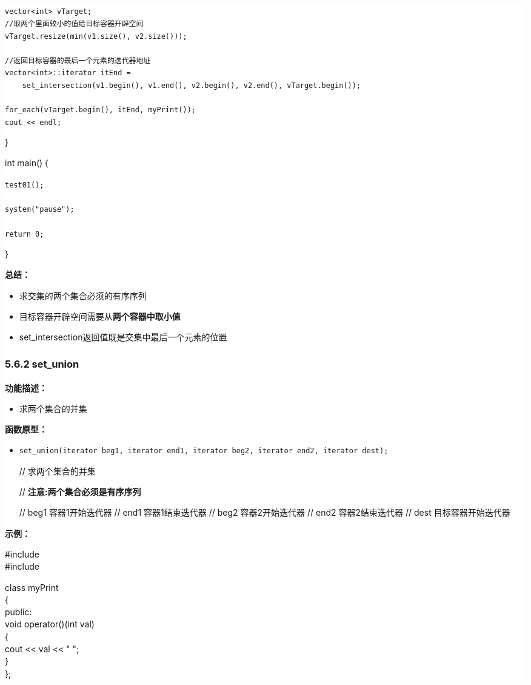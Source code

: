 	vector<int> vTarget;  
	//取两个里面较小的值给目标容器开辟空间  
	vTarget.resize(min(v1.size(), v2.size()));  
  
	//返回目标容器的最后一个元素的迭代器地址  
	vector<int>::iterator itEnd =   
        set_intersection(v1.begin(), v1.end(), v2.begin(), v2.end(), vTarget.begin());  
  
	for_each(vTarget.begin(), itEnd, myPrint());  
	cout << endl;  
}  
  
int main() {  
  
	test01();  
  
	system("pause");  
  
	return 0;  
}

**总结：**

- 求交集的两个集合必须的有序序列
    
- 目标容器开辟空间需要从**两个容器中取小值**
    
- set_intersection返回值既是交集中最后一个元素的位置
    

### 5.6.2 set_union

**功能描述：**

- 求两个集合的并集
    

**函数原型：**

- `set_union(iterator beg1, iterator end1, iterator beg2, iterator end2, iterator dest);`
    
    // 求两个集合的并集
    
    // **注意:两个集合必须是有序序列**
    
    // beg1 容器1开始迭代器 // end1 容器1结束迭代器 // beg2 容器2开始迭代器 // end2 容器2结束迭代器 // dest 目标容器开始迭代器
    

**示例：**

#include <vector>  
#include <algorithm>  
  
class myPrint  
{  
public:  
	void operator()(int val)  
	{  
		cout << val << " ";  
	}  
};  
  